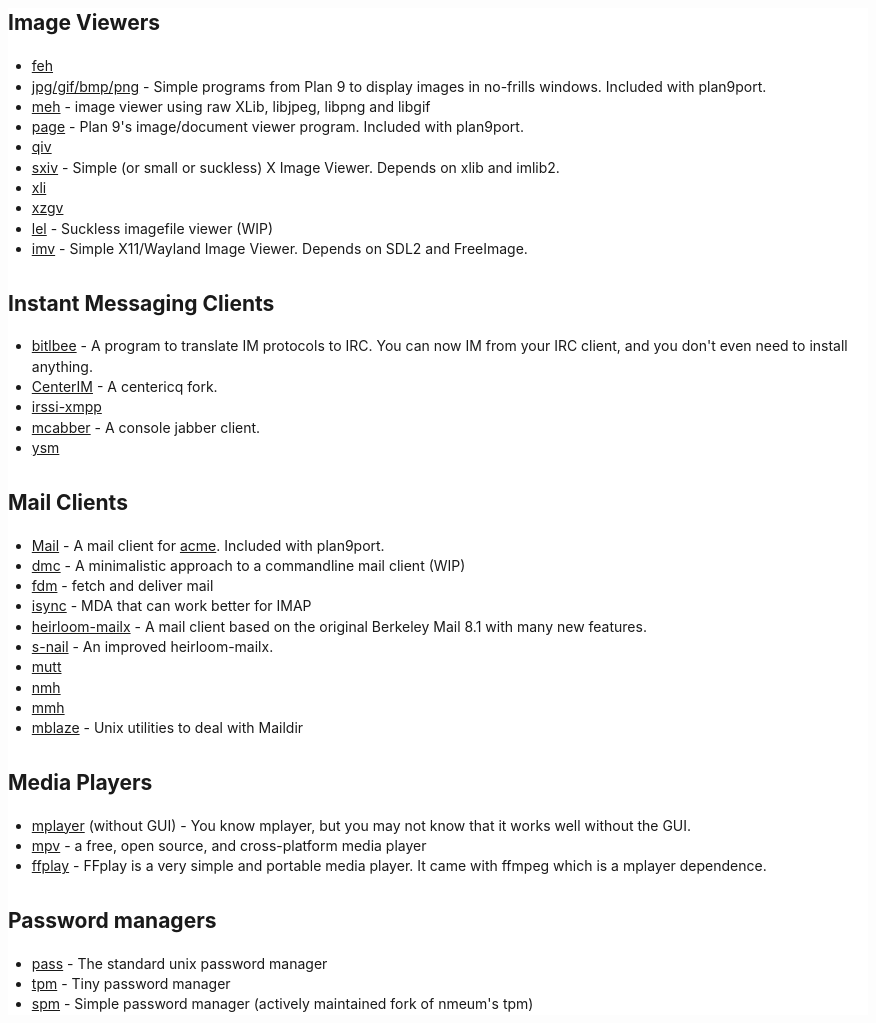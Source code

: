 Image Viewers
-------------
* [feh](http://feh.finalrewind.org/)
* [jpg/gif/bmp/png][plan9port] - Simple programs from Plan 9 to display images in no-frills windows. Included with plan9port.
* [meh](http://www.johnhawthorn.com/meh/) - image viewer using raw XLib, libjpeg, libpng and libgif
* [page][plan9port] - Plan 9's image/document viewer program. Included with plan9port.
* [qiv](http://spiegl.de/qiv/)
* [sxiv](https://github.com/muennich/sxiv) - Simple (or small or suckless) X Image Viewer. Depends on xlib and imlib2.
* [xli](http://web.aanet.com.au/gwg/xli.html)
* [xzgv](http://sourceforge.net/projects/xzgv/)
* [lel](https://git.2f30.org/lel/) - Suckless imagefile viewer (WIP)
* [imv](https://github.com/exec64/imv) - Simple X11/Wayland Image Viewer. Depends on SDL2 and FreeImage.

Instant Messaging Clients
-------------------------
* [bitlbee](http://www.bitlbee.org/main.php/news.r.html) - A program to translate IM protocols to IRC. You can now IM from your IRC client, and you don't even need to install anything.
* [CenterIM](http://www.centerim.org/index.php/Main_Page) - A centericq fork.
* [irssi-xmpp](http://cybione.org/~irssi-xmpp/)
* [mcabber](http://www.lilotux.net/~mikael/mcabber/) - A console jabber client.
* [ysm](http://ysmv7.sourceforge.net/)

Mail Clients
------------
* [Mail][plan9port] - A mail client for [acme][acme]. Included with plan9port.
* [dmc](//git.suckless.org/dmc/) - A minimalistic approach to a commandline mail client (WIP)
* [fdm](https://github.com/nicm/fdm) - fetch and deliver mail
* [isync](http://isync.sourceforge.net/) - MDA that can work better for IMAP
* [heirloom-mailx](http://heirloom.sourceforge.net/mailx.html) - A mail client based on the original Berkeley Mail 8.1 with many new features.
* [s-nail](http://sourceforge.net/projects/s-nail/) - An improved heirloom-mailx.
* [mutt](http://www.mutt.org/)
* [nmh](http://www.nongnu.org/nmh/)
* [mmh](http://marmaro.de/prog/mmh/)
* [mblaze](https://github.com/chneukirchen/mblaze) - Unix utilities to deal with Maildir

Media Players
-------------
* [mplayer](http://www.mplayerhq.hu/) (without GUI) - You know mplayer, but you may not know that it works well without the GUI.
* [mpv](http://mpv.io/) - a free, open source, and cross-platform media player
* [ffplay](https://www.ffmpeg.org/ffplay.html) - FFplay is a very simple and portable media player. It came with ffmpeg which is a mplayer dependence.

Password managers
-----------------
* [pass](http://www.passwordstore.org/) - The standard unix password manager
* [tpm](https://github.com/nmeum/tpm/) - Tiny password manager
* [spm](https://notabug.org/kl3/spm/) - Simple password manager (actively maintained fork of nmeum's tpm)


[plan9port]: http://swtch.com/plan9port/
[acme]: http://acme.cat-v.org